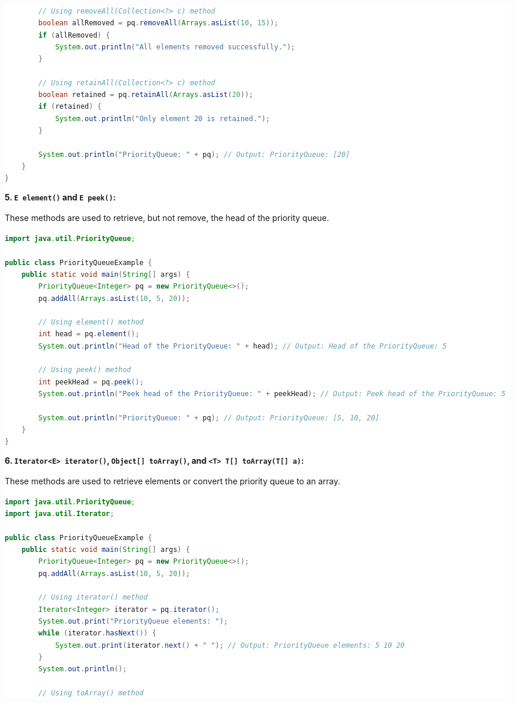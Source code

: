    ```java
           // Using removeAll(Collection<?> c) method
           boolean allRemoved = pq.removeAll(Arrays.asList(10, 15));
           if (allRemoved) {
               System.out.println("All elements removed successfully.");
           }

           // Using retainAll(Collection<?> c) method
           boolean retained = pq.retainAll(Arrays.asList(20));
           if (retained) {
               System.out.println("Only element 20 is retained.");
           }

           System.out.println("PriorityQueue: " + pq); // Output: PriorityQueue: [20]
       }
   }
   ```

**5. `E element()` and `E peek()`:**

   These methods are used to retrieve, but not remove, the head of the priority queue.

   ```java
   import java.util.PriorityQueue;

   public class PriorityQueueExample {
       public static void main(String[] args) {
           PriorityQueue<Integer> pq = new PriorityQueue<>();
           pq.addAll(Arrays.asList(10, 5, 20));

           // Using element() method
           int head = pq.element();
           System.out.println("Head of the PriorityQueue: " + head); // Output: Head of the PriorityQueue: 5

           // Using peek() method
           int peekHead = pq.peek();
           System.out.println("Peek head of the PriorityQueue: " + peekHead); // Output: Peek head of the PriorityQueue: 5

           System.out.println("PriorityQueue: " + pq); // Output: PriorityQueue: [5, 10, 20]
       }
   }
   ```

**6. `Iterator<E> iterator()`, `Object[] toArray()`, and `<T> T[] toArray(T[] a)`:**

   These methods are used to retrieve elements or convert the priority queue to an array.

   ```java
   import java.util.PriorityQueue;
   import java.util.Iterator;

   public class PriorityQueueExample {
       public static void main(String[] args) {
           PriorityQueue<Integer> pq = new PriorityQueue<>();
           pq.addAll(Arrays.asList(10, 5, 20));

           // Using iterator() method
           Iterator<Integer> iterator = pq.iterator();
           System.out.print("PriorityQueue elements: ");
           while (iterator.hasNext()) {
               System.out.print(iterator.next() + " "); // Output: PriorityQueue elements: 5 10 20
           }
           System.out.println();

           // Using toArray() method
   ```